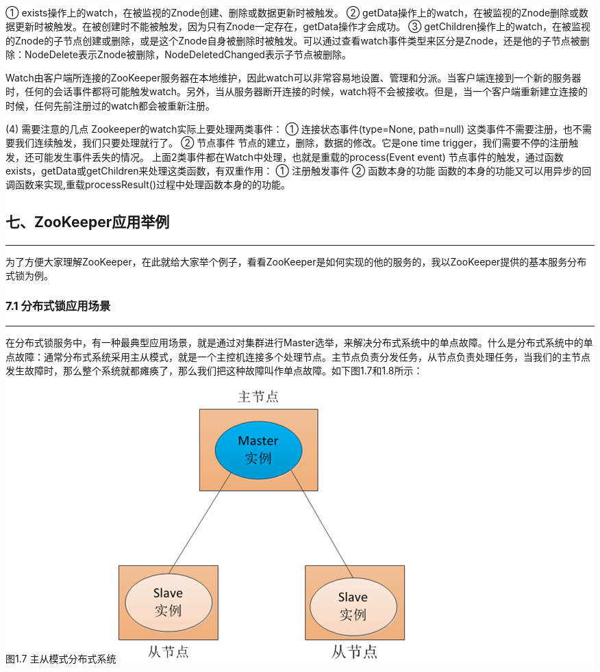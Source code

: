 ① exists操作上的watch，在被监视的Znode创建、删除或数据更新时被触发。
② getData操作上的watch，在被监视的Znode删除或数据更新时被触发。在被创建时不能被触发，因为只有Znode一定存在，getData操作才会成功。
③ getChildren操作上的watch，在被监视的Znode的子节点创建或删除，或是这个Znode自身被删除时被触发。可以通过查看watch事件类型来区分是Znode，还是他的子节点被删除：NodeDelete表示Znode被删除，NodeDeletedChanged表示子节点被删除。

Watch由客户端所连接的ZooKeeper服务器在本地维护，因此watch可以非常容易地设置、管理和分派。当客户端连接到一个新的服务器时，任何的会话事件都将可能触发watch。另外，当从服务器断开连接的时候，watch将不会被接收。但是，当一个客户端重新建立连接的时候，任何先前注册过的watch都会被重新注册。

(4) 需要注意的几点
Zookeeper的watch实际上要处理两类事件：
① 连接状态事件(type=None, path=null)
这类事件不需要注册，也不需要我们连续触发，我们只要处理就行了。
② 节点事件
节点的建立，删除，数据的修改。它是one time trigger，我们需要不停的注册触发，还可能发生事件丢失的情况。
上面2类事件都在Watch中处理，也就是重载的process(Event event)
节点事件的触发，通过函数exists，getData或getChildren来处理这类函数，有双重作用：
① 注册触发事件
② 函数本身的功能
函数的本身的功能又可以用异步的回调函数来实现,重载processResult()过程中处理函数本身的的功能。


## **七、ZooKeeper应用举例**
****

为了方便大家理解ZooKeeper，在此就给大家举个例子，看看ZooKeeper是如何实现的他的服务的，我以ZooKeeper提供的基本服务分布式锁为例。

### **7.1 分布式锁应用场景**
***

在分布式锁服务中，有一种最典型应用场景，就是通过对集群进行Master选举，来解决分布式系统中的单点故障。什么是分布式系统中的单点故障：通常分布式系统采用主从模式，就是一个主控机连接多个处理节点。主节点负责分发任务，从节点负责处理任务，当我们的主节点发生故障时，那么整个系统就都瘫痪了，那么我们把这种故障叫作单点故障。如下图1.7和1.8所示：

图1.7 主从模式分布式系统 
![zk7](../imgs/zk7.png)
